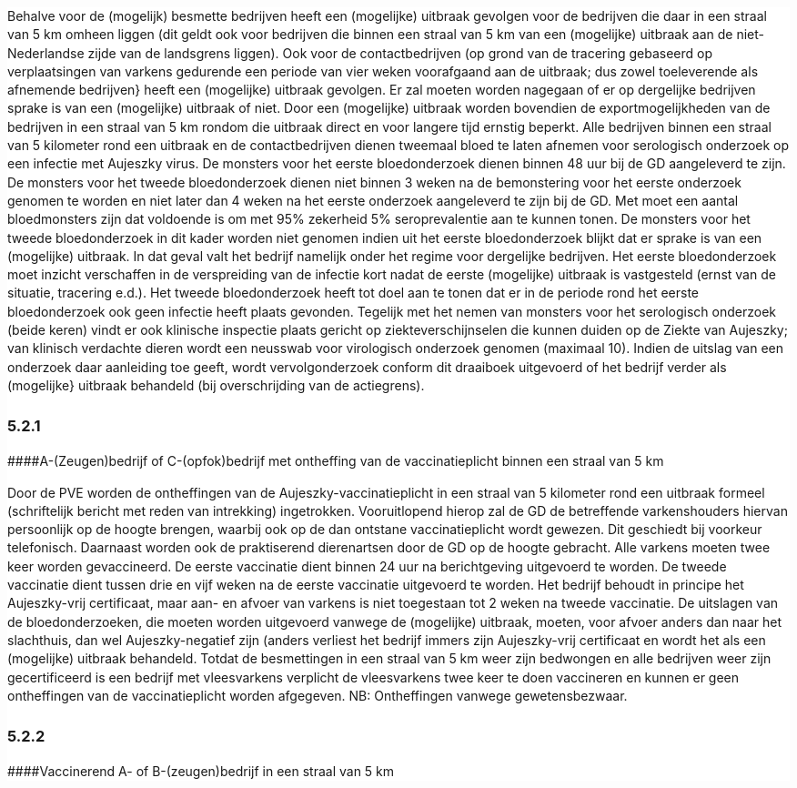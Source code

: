 Behalve voor de (mogelijk) besmette bedrijven heeft een (mogelijke) uitbraak gevolgen voor de bedrijven die daar in een straal van 5 km omheen liggen (dit geldt ook voor bedrijven die binnen een straal van 5 km van een (mogelijke) uitbraak aan de niet-Nederlandse zijde van de landsgrens liggen). Ook voor de contactbedrijven (op grond van de tracering gebaseerd op verplaatsingen van varkens gedurende een periode van vier weken voorafgaand aan de uitbraak; dus zowel toeleverende als afnemende bedrijven} heeft een (mogelijke) uitbraak gevolgen. Er zal moeten worden nagegaan of er op dergelijke bedrijven sprake is van een (mogelijke) uitbraak of niet. Door een (mogelijke) uitbraak worden bovendien de exportmogelijkheden van de bedrijven in een straal van 5 km rondom die uitbraak direct en voor langere tijd ernstig beperkt. Alle bedrijven binnen een straal van 5 kilometer rond een uitbraak en de contactbedrijven dienen tweemaal bloed te laten afnemen voor serologisch onderzoek op een infectie met Aujeszky virus. De monsters voor het eerste bloedonderzoek dienen binnen 48 uur bij de GD aangeleverd te zijn. De monsters voor het tweede bloedonderzoek dienen niet binnen 3 weken na de bemonstering voor het eerste onderzoek genomen te worden en niet later dan 4 weken na het eerste onderzoek aangeleverd te zijn bij de GD. Met moet een aantal bloedmonsters zijn dat voldoende is om met 95% zekerheid 5% seroprevalentie aan te kunnen tonen. De monsters voor het tweede bloedonderzoek in dit kader worden niet genomen indien uit het eerste bloedonderzoek blijkt dat er sprake is van een (mogelijke) uitbraak. In dat geval valt het bedrijf namelijk onder het regime voor dergelijke bedrijven. Het eerste bloedonderzoek moet inzicht verschaffen in de verspreiding van de infectie kort nadat de eerste (mogelijke) uitbraak is vastgesteld (ernst van de situatie, tracering e.d.). Het tweede bloedonderzoek heeft tot doel aan te tonen dat er in de periode rond het eerste bloedonderzoek ook geen infectie heeft plaats gevonden. Tegelijk met het nemen van monsters voor het serologisch onderzoek (beide keren) vindt er ook klinische inspectie plaats gericht op ziekteverschijnselen die kunnen duiden op de Ziekte van Aujeszky; van klinisch verdachte dieren wordt een neusswab voor virologisch onderzoek genomen (maximaal 10). Indien de uitslag van een onderzoek daar aanleiding toe geeft, wordt vervolgonderzoek conform dit draaiboek uitgevoerd of het bedrijf verder als (mogelijke} uitbraak behandeld (bij overschrijding van de actiegrens). 

### 5.2.1  

####A-(Zeugen)bedrijf of C-(opfok)bedrijf met ontheffing van de vaccinatieplicht binnen een straal van 5 km

Door de PVE worden de ontheffingen van de Aujeszky-vaccinatieplicht in een straal van 5 kilometer rond een uitbraak formeel (schriftelijk bericht met reden van intrekking) ingetrokken. Vooruitlopend hierop zal de GD de betreffende varkenshouders hiervan persoonlijk op de hoogte brengen, waarbij ook op de dan ontstane vaccinatieplicht wordt gewezen. Dit geschiedt bij voorkeur telefonisch. Daarnaast worden ook de praktiserend dierenartsen door de GD op de hoogte gebracht. Alle varkens moeten twee keer worden gevaccineerd. De eerste vaccinatie dient binnen 24 uur na berichtgeving uitgevoerd te worden. De tweede vaccinatie dient tussen drie en vijf weken na de eerste vaccinatie uitgevoerd te worden. Het bedrijf behoudt in principe het Aujeszky-vrij certificaat, maar aan- en afvoer van varkens is niet toegestaan tot 2 weken na tweede vaccinatie. De uitslagen van de bloedonderzoeken, die moeten worden uitgevoerd vanwege de (mogelijke) uitbraak, moeten, voor afvoer anders dan naar het slachthuis, dan wel Aujeszky-negatief zijn (anders verliest het bedrijf immers zijn Aujeszky-vrij certificaat en wordt het als een (mogelijke) uitbraak behandeld. Totdat de besmettingen in een straal van 5 km weer zijn bedwongen en alle bedrijven weer zijn gecertificeerd is een bedrijf met vleesvarkens verplicht de vleesvarkens twee keer te doen vaccineren en kunnen er geen ontheffingen van de vaccinatieplicht worden afgegeven. NB: Ontheffingen vanwege gewetensbezwaar.  

### 5.2.2  

####Vaccinerend A- of B-(zeugen)bedrijf in een straal van 5 km
